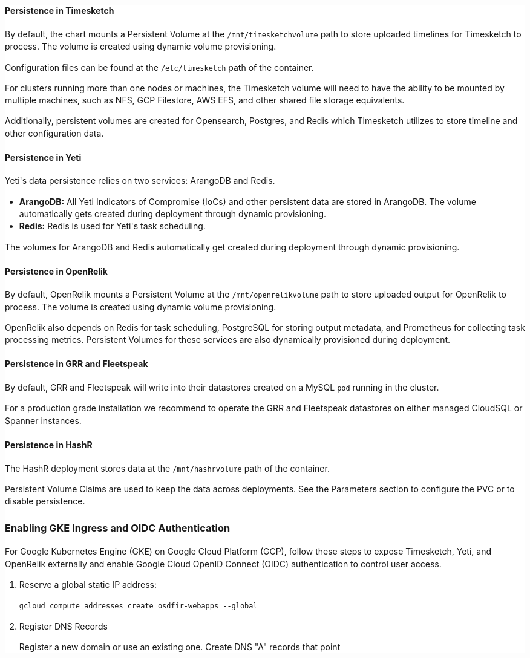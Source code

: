 #### Persistence in Timesketch

By default, the chart mounts a Persistent Volume at the
`/mnt/timesketchvolume` path to store uploaded timelines for Timesketch to process.
The volume is created using dynamic volume provisioning.

Configuration files can be found at the `/etc/timesketch` path of the container.

For clusters running more than one nodes or machines, the Timesketch volume will
need to have the ability to be mounted by multiple machines, such as NFS, GCP
Filestore, AWS EFS, and other shared file storage equivalents.

Additionally, persistent volumes are created for Opensearch, Postgres, and Redis
which Timesketch utilizes to store timeline and other configuration data.

#### Persistence in Yeti

Yeti's data persistence relies on two services: ArangoDB and Redis.

* **ArangoDB:** All Yeti Indicators of Compromise (IoCs) and other persistent
data are stored in ArangoDB. The volume automatically gets created during deployment
through dynamic provisioning.
* **Redis:** Redis is used for Yeti's task scheduling.

The volumes for ArangoDB and Redis automatically get created during deployment
through dynamic provisioning.

#### Persistence in OpenRelik

By default, OpenRelik mounts a Persistent Volume at the
`/mnt/openrelikvolume` path to store uploaded output for OpenRelik to process.
The volume is created using dynamic volume provisioning.

OpenRelik also depends on Redis for task scheduling, PostgreSQL for storing output
metadata, and Prometheus for collecting task processing metrics.  Persistent Volumes
for these services are also dynamically provisioned during deployment.

#### Persistence in GRR and Fleetspeak

By default, GRR and Fleetspeak will write into their datastores created on a MySQL
```pod``` running in the cluster.

For a production grade installation we recommend to operate the GRR and Fleetspeak
 datastores on either managed CloudSQL or Spanner instances.

#### Persistence in HashR

The HashR deployment stores data at the `/mnt/hashrvolume` path of the
container.

Persistent Volume Claims are used to keep the data across deployments. See the
Parameters section to configure the PVC or to disable persistence.

### Enabling GKE Ingress and OIDC Authentication

For Google Kubernetes Engine (GKE) on Google Cloud Platform (GCP), follow these
steps to expose Timesketch, Yeti, and OpenRelik externally and enable Google Cloud
OpenID Connect (OIDC) authentication to control user access.

1. Reserve a global static IP address:

    ```console
    gcloud compute addresses create osdfir-webapps --global
    ```

2. Register DNS Records

    Register a new domain or use an existing one.  Create DNS "A" records that point
```